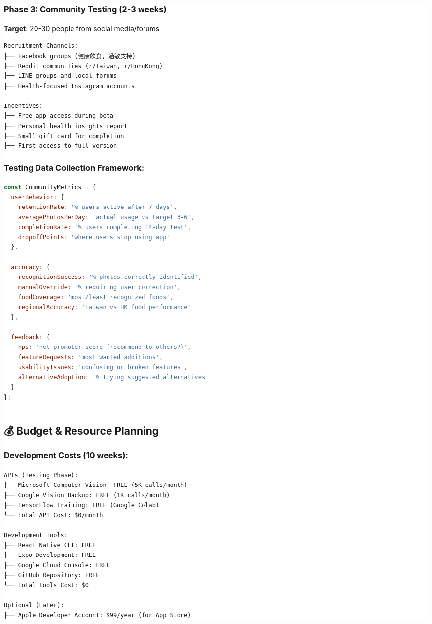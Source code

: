 ### Phase 3: Community Testing (2-3 weeks)
**Target**: 20-30 people from social media/forums
```
Recruitment Channels:
├── Facebook groups (健康飲食, 過敏支持)
├── Reddit communities (r/Taiwan, r/HongKong)
├── LINE groups and local forums
├── Health-focused Instagram accounts

Incentives:
├── Free app access during beta
├── Personal health insights report
├── Small gift card for completion
├── First access to full version
```

### Testing Data Collection Framework:
```javascript
const CommunityMetrics = {
  userBehavior: {
    retentionRate: '% users active after 7 days',
    averagePhotosPerDay: 'actual usage vs target 3-6',
    completionRate: '% users completing 14-day test',
    dropoffPoints: 'where users stop using app'
  },

  accuracy: {
    recognitionSuccess: '% photos correctly identified',
    manualOverride: '% requiring user correction',
    foodCoverage: 'most/least recognized foods',
    regionalAccuracy: 'Taiwan vs HK food performance'
  },

  feedback: {
    nps: 'net promoter score (recommend to others?)',
    featureRequests: 'most wanted additions',
    usabilityIssues: 'confusing or broken features',
    alternativeAdoption: '% trying suggested alternatives'
  }
};
```

---

## 💰 Budget & Resource Planning

### Development Costs (10 weeks):
```
APIs (Testing Phase):
├── Microsoft Computer Vision: FREE (5K calls/month)
├── Google Vision Backup: FREE (1K calls/month)
├── TensorFlow Training: FREE (Google Colab)
└── Total API Cost: $0/month

Development Tools:
├── React Native CLI: FREE
├── Expo Development: FREE
├── Google Cloud Console: FREE
├── GitHub Repository: FREE
└── Total Tools Cost: $0

Optional (Later):
├── Apple Developer Account: $99/year (for App Store)
```